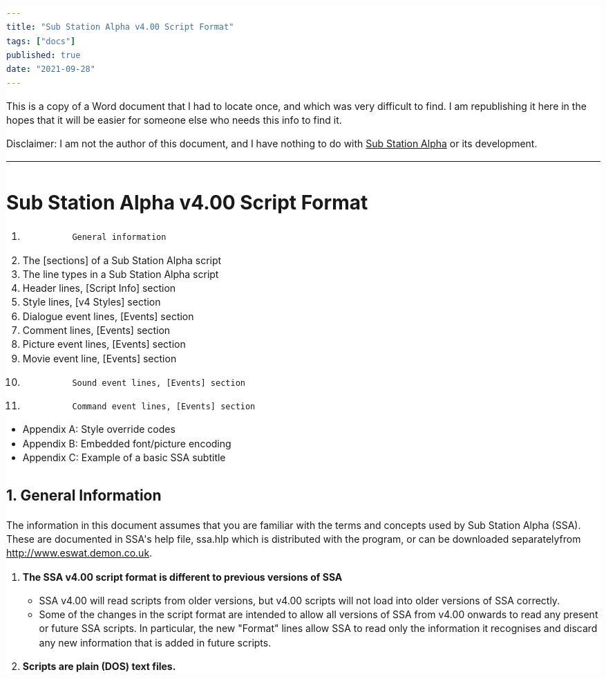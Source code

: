 ```yaml
---
title: "Sub Station Alpha v4.00 Script Format"
tags: ["docs"]
published: true
date: "2021-09-28"
---
```


This is a copy of a Word document that I had to locate once, and which was very difficult to find. I am republishing it here in the hopes that it will be easier for someone else who needs this info to find it.

Disclaimer: I am not the author of this document, and I have nothing to do with [Sub Station Alpha](https://en.wikipedia.org/wiki/SubStation_Alpha) or its development.

---

# Sub Station Alpha v4.00 Script Format

1.               General information
1.  The [sections] of a Sub Station Alpha script
1.  The line types in a Sub Station Alpha script
1.  Header lines, [Script Info] section
1.  Style lines, [v4 Styles] section
1.  Dialogue event lines, [Events] section
1.  Comment lines, [Events] section
1.  Picture event lines, [Events] section
1.  Movie event line, [Events] section
1.               Sound event lines, [Events] section
1.               Command event lines, [Events] section

- Appendix A: Style override codes
- Appendix B: Embedded font/picture encoding
- Appendix C: Example of a basic SSA subtitle

## 1. General Information

The information in this document assumes that you are familiar with the terms and concepts used by Sub Station Alpha (SSA). These are documented in SSA's help file, ssa.hlp which is distributed with the program, or can be downloaded separatelyfrom http://www.eswat.demon.co.uk.

1. **The SSA v4.00 script format is different to previous versions of SSA**

   - SSA v4.00 will read scripts from older versions, but v4.00 scripts will not load into older versions of SSA correctly.
   - Some of the changes in the script format are intended to allow all versions of SSA from v4.00 onwards to read any present or future SSA scripts. In particular, the new "Format" lines allow SSA to read only the information it recognises and discard any new information that is added in future scripts.

2. **Scripts are plain (DOS) text files.**
